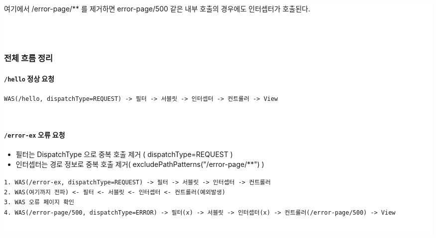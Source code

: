 여기에서 /error-page/** 를 제거하면 error-page/500 같은 내부 호출의 경우에도 인터셉터가
호출된다.

<br><Br>

### 전체 흐름 정리

#### `/hello` 정상 요청

```
WAS(/hello, dispatchType=REQUEST) -> 필터 -> 서블릿 -> 인터셉터 -> 컨트롤러 -> View
```

<br>

#### `/error-ex` 오류 요청

- 필터는 DispatchType 으로 중복 호출 제거 ( dispatchType=REQUEST )
- 인터셉터는 경로 정보로 중복 호출 제거( excludePathPatterns("/error-page/**") )

```
1. WAS(/error-ex, dispatchType=REQUEST) -> 필터 -> 서블릿 -> 인터셉터 -> 컨트롤러
2. WAS(여기까지 전파) <- 필터 <- 서블릿 <- 인터셉터 <- 컨트롤러(예외발생)
3. WAS 오류 페이지 확인
4. WAS(/error-page/500, dispatchType=ERROR) -> 필터(x) -> 서블릿 -> 인터셉터(x) -> 컨트롤러(/error-page/500) -> View
```

<br>